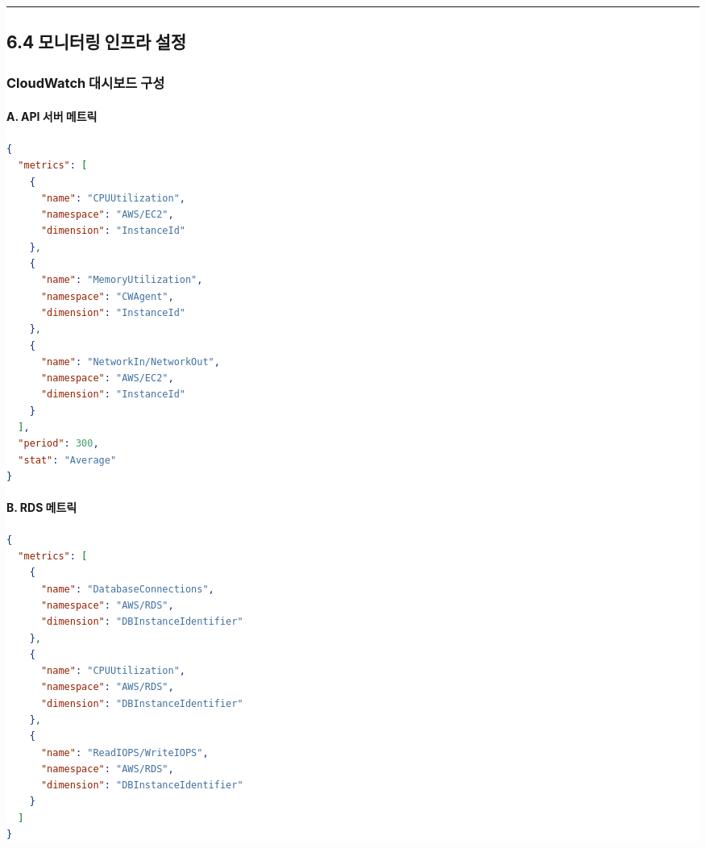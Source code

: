 
---

## 6.4 모니터링 인프라 설정

### CloudWatch 대시보드 구성

#### A. API 서버 메트릭
```json
{
  "metrics": [
    {
      "name": "CPUUtilization",
      "namespace": "AWS/EC2",
      "dimension": "InstanceId"
    },
    {
      "name": "MemoryUtilization", 
      "namespace": "CWAgent",
      "dimension": "InstanceId"
    },
    {
      "name": "NetworkIn/NetworkOut",
      "namespace": "AWS/EC2",
      "dimension": "InstanceId"
    }
  ],
  "period": 300,
  "stat": "Average"
}
```

#### B. RDS 메트릭
```json
{
  "metrics": [
    {
      "name": "DatabaseConnections",
      "namespace": "AWS/RDS",
      "dimension": "DBInstanceIdentifier"
    },
    {
      "name": "CPUUtilization",
      "namespace": "AWS/RDS", 
      "dimension": "DBInstanceIdentifier"
    },
    {
      "name": "ReadIOPS/WriteIOPS",
      "namespace": "AWS/RDS",
      "dimension": "DBInstanceIdentifier"
    }
  ]
}
```
